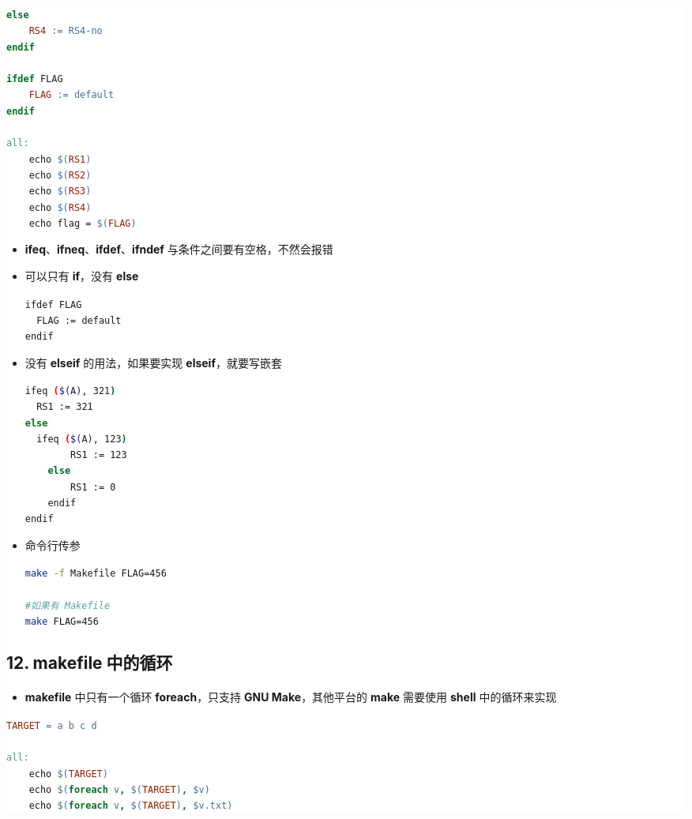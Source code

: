 ```makefile
else
	RS4 := RS4-no
endif

ifdef FLAG
	FLAG := default
endif

all:
	echo $(RS1)
	echo $(RS2)
	echo $(RS3)
	echo $(RS4)
	echo flag = $(FLAG)
```

- **ifeq**、**ifneq**、**ifdef**、**ifndef** 与条件之间要有空格，不然会报错

- 可以只有 **if**，没有 **else**

  ```bash
  ifdef FLAG
  	FLAG := default
  endif
  ```

- 没有 **elseif** 的用法，如果要实现 **elseif**，就要写嵌套

  ```bash
  ifeq ($(A), 321)
  	RS1 := 321
  else
  	ifeq ($(A), 123)
          RS1 := 123
      else
          RS1 := 0
      endif
  endif
  ```

- 命令行传参

  ```bash
  make -f Makefile FLAG=456
  
  #如果有 Makefile
  make FLAG=456
  ```



## 12. makefile 中的循环

+ **makefile** 中只有一个循环 **foreach**，只支持 **GNU Make**，其他平台的 **make** 需要使用 **shell** 中的循环来实现

```makefile
TARGET = a b c d

all:
	echo $(TARGET)
	echo $(foreach v, $(TARGET), $v)
	echo $(foreach v, $(TARGET), $v.txt)
```
